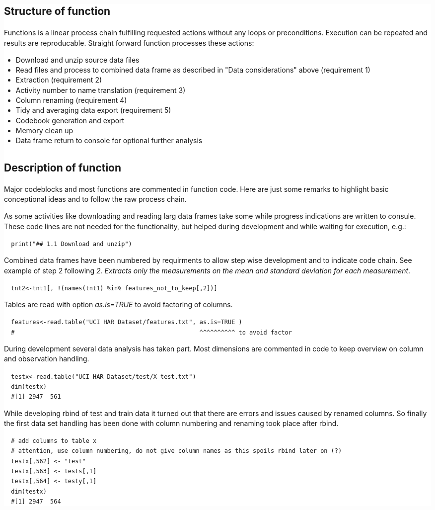 ## Structure of function
Functions is a linear process chain fulfilling requested actions without any loops or preconditions. Execution can be repeated and results are reproducable. Straight forward function processes these actions:

- Download and unzip source data files
- Read files and process to combined data frame as described in "Data considerations" above (requirement 1)
- Extraction (requirement 2)
- Activity number to name translation (requirement 3)
- Column renaming (requirement 4)
- Tidy and averaging data export (requirement 5)
- Codebook generation and export
- Memory clean up
- Data frame return to console for optional further analysis

## Description of function
Major codeblocks and most functions are commented in function code. Here are just some remarks to highlight basic conceptional ideas and to follow the raw process chain.


As some activities like downloading and reading larg data frames take some while progress indications are written to consule. These code lines are not needed for the functionality, but helped during development and while waiting for execution, e.g.:
```
  print("## 1.1 Download and unzip")
```


Combined data frames have been numbered by requirments to allow step wise development and to indicate code chain. See example of step 2 following *2. Extracts only the measurements on the mean and standard deviation for each measurement*.
```
  tnt2<-tnt1[, !(names(tnt1) %in% features_not_to_keep[,2])]
```


Tables are read with option *as.is=TRUE* to avoid factoring of columns.
```
  features<-read.table("UCI HAR Dataset/features.txt", as.is=TRUE )
  #                                                    ^^^^^^^^^^ to avoid factor
```


During development several data analysis has taken part. Most dimensions are commented in code to keep overview on column and observation handling.
```
  testx<-read.table("UCI HAR Dataset/test/X_test.txt")
  dim(testx)
  #[1] 2947  561
```


While developing rbind of test and train data it turned out that there are errors and issues caused by renamed columns. So finally the first data set handling has been done with column numbering and renaming took place after rbind.
```
  # add columns to table x
  # attention, use column numbering, do not give column names as this spoils rbind later on (?)
  testx[,562] <- "test"
  testx[,563] <- tests[,1]
  testx[,564] <- testy[,1]
  dim(testx)
  #[1] 2947  564
```
